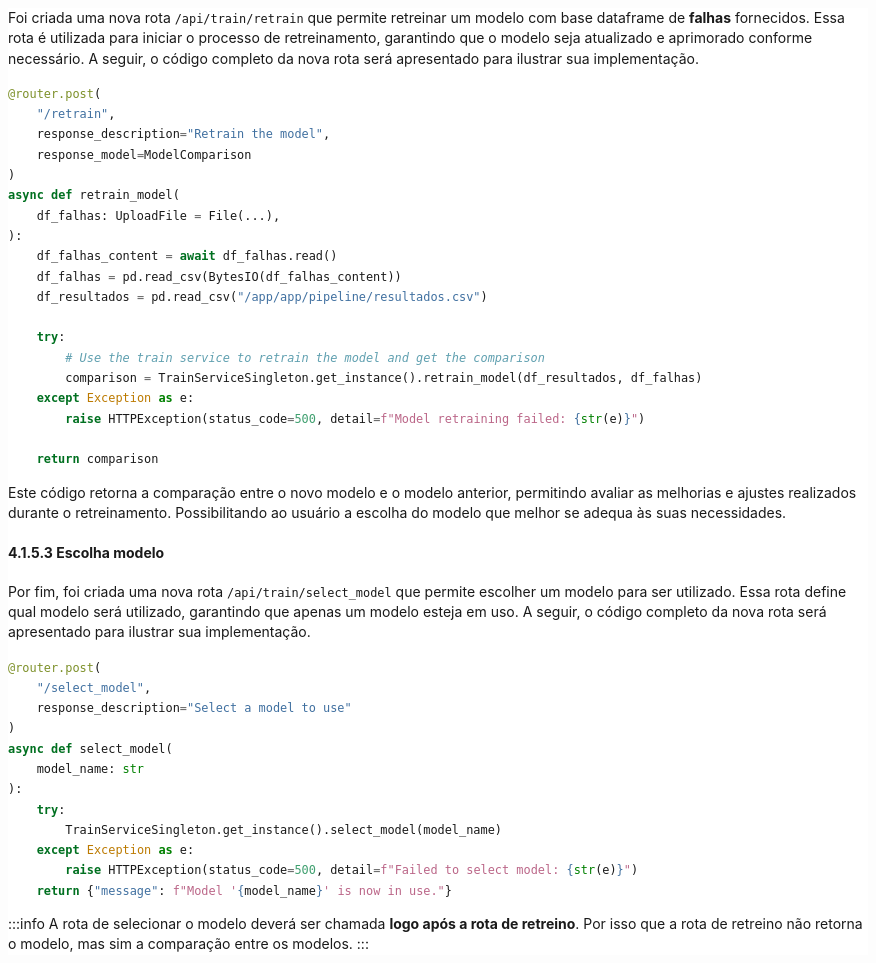 Foi criada uma nova rota `/api/train/retrain` que permite retreinar um modelo com base dataframe de **falhas** fornecidos. Essa rota é utilizada para iniciar o processo de retreinamento, garantindo que o modelo seja atualizado e aprimorado conforme necessário. A seguir, o código completo da nova rota será apresentado para ilustrar sua implementação.

```python
@router.post(
    "/retrain",
    response_description="Retrain the model",
    response_model=ModelComparison
)
async def retrain_model(
    df_falhas: UploadFile = File(...),
):
    df_falhas_content = await df_falhas.read()
    df_falhas = pd.read_csv(BytesIO(df_falhas_content))
    df_resultados = pd.read_csv("/app/app/pipeline/resultados.csv")

    try:
        # Use the train service to retrain the model and get the comparison
        comparison = TrainServiceSingleton.get_instance().retrain_model(df_resultados, df_falhas)
    except Exception as e:
        raise HTTPException(status_code=500, detail=f"Model retraining failed: {str(e)}")

    return comparison
```

Este código retorna a comparação entre o novo modelo e o modelo anterior, permitindo avaliar as melhorias e ajustes realizados durante o retreinamento. Possibilitando ao usuário a escolha do modelo que melhor se adequa às suas necessidades.

#### **4.1.5.3** Escolha modelo

Por fim, foi criada uma nova rota `/api/train/select_model` que permite escolher um modelo para ser utilizado. Essa rota define qual modelo será utilizado, garantindo que apenas um modelo esteja em uso. A seguir, o código completo da nova rota será apresentado para ilustrar sua implementação.

```python
@router.post(
    "/select_model",
    response_description="Select a model to use"
)
async def select_model(
    model_name: str
):
    try:
        TrainServiceSingleton.get_instance().select_model(model_name)
    except Exception as e:
        raise HTTPException(status_code=500, detail=f"Failed to select model: {str(e)}")
    return {"message": f"Model '{model_name}' is now in use."}
```

:::info
A rota de selecionar o modelo deverá ser chamada **logo após a rota de retreino**. Por isso que a rota de retreino não retorna o modelo, mas sim a comparação entre os modelos.
:::

